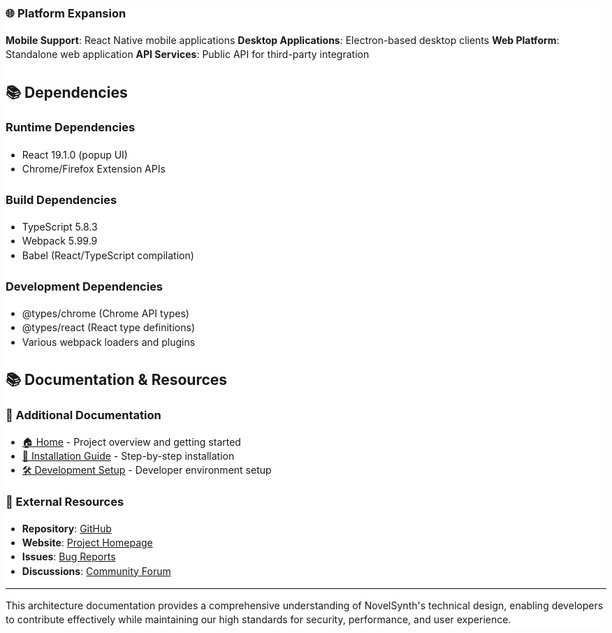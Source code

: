 ### 🌐 Platform Expansion

**Mobile Support**: React Native mobile applications
**Desktop Applications**: Electron-based desktop clients
**Web Platform**: Standalone web application
**API Services**: Public API for third-party integration

## 📚 Dependencies

### Runtime Dependencies
- React 19.1.0 (popup UI)
- Chrome/Firefox Extension APIs

### Build Dependencies
- TypeScript 5.8.3
- Webpack 5.99.9
- Babel (React/TypeScript compilation)

### Development Dependencies
- @types/chrome (Chrome API types)
- @types/react (React type definitions)
- Various webpack loaders and plugins

## 📚 Documentation & Resources

### 📖 Additional Documentation

- [🏠 Home](../wiki/Home.md) - Project overview and getting started
- [📖 Installation Guide](../wiki/Installation-Guide.md) - Step-by-step installation
- [🛠️ Development Setup](../README.md) - Developer environment setup

### 🔗 External Resources

- **Repository**: [GitHub](https://github.com/LifeExperimentalist/novelsynth)
- **Website**: [Project Homepage](https://life-experimentalist.github.io/novelsynth)
- **Issues**: [Bug Reports](https://github.com/LifeExperimentalist/novelsynth/issues)
- **Discussions**: [Community Forum](https://github.com/LifeExperimentalist/novelsynth/discussions)

---

This architecture documentation provides a comprehensive understanding of NovelSynth's technical design, enabling developers to contribute effectively while maintaining our high standards for security, performance, and user experience.